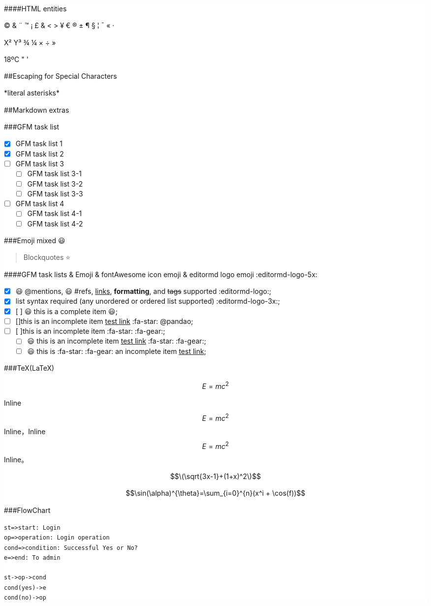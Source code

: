 
####HTML entities

&copy; & &uml; &trade; &iexcl; &pound; &amp; &lt; &gt; &yen; &euro; &reg; &plusmn; &para; &sect; &brvbar; &macr; &laquo; &middot;

X&sup2; Y&sup3; &frac34; &frac14; &times; &divide; &raquo;

18&ordm;C &quot; &apos;

##Escaping for Special Characters

\*literal asterisks\*

##Markdown extras

###GFM task list

-   [x] GFM task list 1
-   [x] GFM task list 2
-   [ ] GFM task list 3
    -   [ ] GFM task list 3-1
    -   [ ] GFM task list 3-2
    -   [ ] GFM task list 3-3
-   [ ] GFM task list 4
    -   [ ] GFM task list 4-1
    -   [ ] GFM task list 4-2

###Emoji mixed :smiley:

> Blockquotes :star:

####GFM task lists & Emoji & fontAwesome icon emoji & editormd logo emoji :editormd-logo-5x:

-   [x] :smiley: @mentions, :smiley: #refs, [links](), **formatting**, and <del>tags</del> supported :editormd-logo:;
-   [x] list syntax required (any unordered or ordered list supported) :editormd-logo-3x:;
-   [x] [ ] :smiley: this is a complete item :smiley:;
-   [ ] []this is an incomplete item [test link](#) :fa-star: @pandao;
-   [ ] [ ]this is an incomplete item :fa-star: :fa-gear:;
    -   [ ] :smiley: this is an incomplete item [test link](#) :fa-star: :fa-gear:;
    -   [ ] :smiley: this is :fa-star: :fa-gear: an incomplete item [test link](#);

###TeX(LaTeX)

$$E=mc^2$$

Inline $$E=mc^2$$ Inline，Inline $$E=mc^2$$ Inline。

$$\(\sqrt{3x-1}+(1+x)^2\)$$

$$\sin(\alpha)^{\theta}=\sum_{i=0}^{n}(x^i + \cos(f))$$

###FlowChart

```flow
st=>start: Login
op=>operation: Login operation
cond=>condition: Successful Yes or No?
e=>end: To admin

st->op->cond
cond(yes)->e
cond(no)->op
```


[id/name]: http://link-url/
